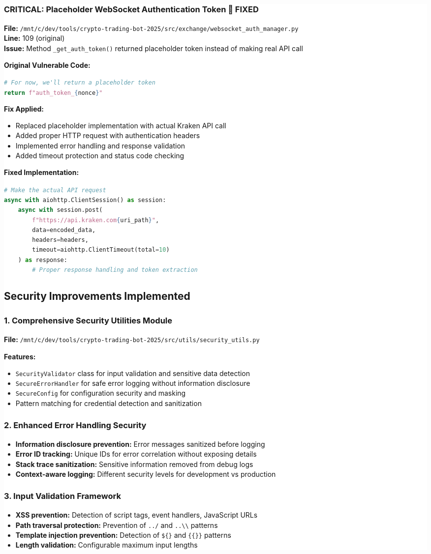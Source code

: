 ### CRITICAL: Placeholder WebSocket Authentication Token 🔧 FIXED
**File:** `/mnt/c/dev/tools/crypto-trading-bot-2025/src/exchange/websocket_auth_manager.py`  
**Line:** 109 (original)  
**Issue:** Method `_get_auth_token()` returned placeholder token instead of making real API call

**Original Vulnerable Code:**
```python
# For now, we'll return a placeholder token
return f"auth_token_{nonce}"
```

**Fix Applied:**
- Replaced placeholder implementation with actual Kraken API call
- Added proper HTTP request with authentication headers
- Implemented error handling and response validation
- Added timeout protection and status code checking

**Fixed Implementation:**
```python
# Make the actual API request
async with aiohttp.ClientSession() as session:
    async with session.post(
        f"https://api.kraken.com{uri_path}",
        data=encoded_data,
        headers=headers,
        timeout=aiohttp.ClientTimeout(total=10)
    ) as response:
        # Proper response handling and token extraction
```

## Security Improvements Implemented

### 1. Comprehensive Security Utilities Module
**File:** `/mnt/c/dev/tools/crypto-trading-bot-2025/src/utils/security_utils.py`

**Features:**
- `SecurityValidator` class for input validation and sensitive data detection
- `SecureErrorHandler` for safe error logging without information disclosure
- `SecureConfig` for configuration security and masking
- Pattern matching for credential detection and sanitization

### 2. Enhanced Error Handling Security
- **Information disclosure prevention:** Error messages sanitized before logging
- **Error ID tracking:** Unique IDs for error correlation without exposing details
- **Stack trace sanitization:** Sensitive information removed from debug logs
- **Context-aware logging:** Different security levels for development vs production

### 3. Input Validation Framework
- **XSS prevention:** Detection of script tags, event handlers, JavaScript URLs
- **Path traversal protection:** Prevention of `../` and `..\\` patterns
- **Template injection prevention:** Detection of `${}` and `{{}}` patterns
- **Length validation:** Configurable maximum input lengths
